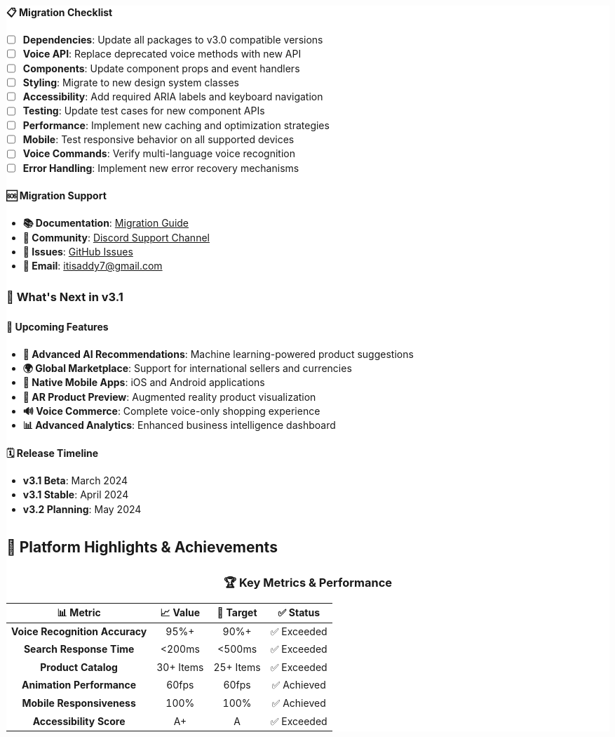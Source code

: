 #### **📋 Migration Checklist**

- [ ] **Dependencies**: Update all packages to v3.0 compatible versions
- [ ] **Voice API**: Replace deprecated voice methods with new API
- [ ] **Components**: Update component props and event handlers
- [ ] **Styling**: Migrate to new design system classes
- [ ] **Accessibility**: Add required ARIA labels and keyboard navigation
- [ ] **Testing**: Update test cases for new component APIs
- [ ] **Performance**: Implement new caching and optimization strategies
- [ ] **Mobile**: Test responsive behavior on all supported devices
- [ ] **Voice Commands**: Verify multi-language voice recognition
- [ ] **Error Handling**: Implement new error recovery mechanisms

#### **🆘 Migration Support**

- **📚 Documentation**: [Migration Guide](https://docs.omniverse.ai/migration/v3)
- **💬 Community**: [Discord Support Channel](https://discord.gg/omniverse-ai)
- **🐛 Issues**: [GitHub Issues](https://github.com/Xenonesis/omni.AI/issues)
- **📧 Email**: itisaddy7@gmail.com

### 🎉 **What's Next in v3.1**

#### **🔮 Upcoming Features**

- **🤖 Advanced AI Recommendations**: Machine learning-powered product suggestions
- **🌍 Global Marketplace**: Support for international sellers and currencies
- **📱 Native Mobile Apps**: iOS and Android applications
- **🎯 AR Product Preview**: Augmented reality product visualization
- **🔊 Voice Commerce**: Complete voice-only shopping experience
- **📊 Advanced Analytics**: Enhanced business intelligence dashboard

#### **🗓️ Release Timeline**

- **v3.1 Beta**: March 2024
- **v3.1 Stable**: April 2024
- **v3.2 Planning**: May 2024

## 🎯 **Platform Highlights & Achievements**

<div align="center">

### 🏆 **Key Metrics & Performance**

|         📊 **Metric**          | 📈 **Value** | 🎯 **Target** | ✅ **Status** |
| :----------------------------: | :----------: | :-----------: | :-----------: |
| **Voice Recognition Accuracy** |     95%+     |     90%+      |  ✅ Exceeded  |
|    **Search Response Time**    |    <200ms    |    <500ms     |  ✅ Exceeded  |
|      **Product Catalog**       |  30+ Items   |   25+ Items   |  ✅ Exceeded  |
|   **Animation Performance**    |    60fps     |     60fps     |  ✅ Achieved  |
|   **Mobile Responsiveness**    |     100%     |     100%      |  ✅ Achieved  |
|    **Accessibility Score**     |      A+      |       A       |  ✅ Exceeded  |
